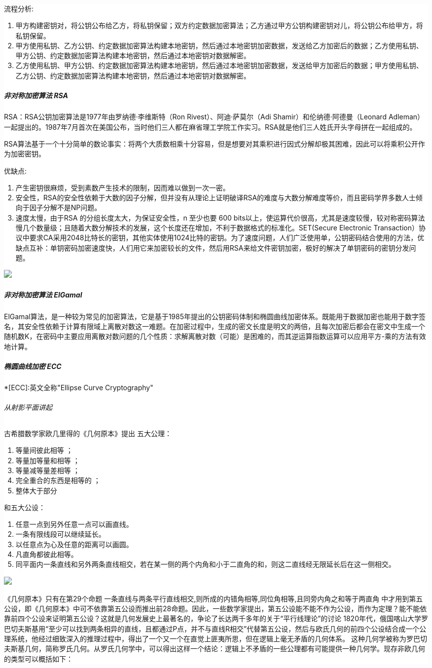 流程分析:
1. 甲方构建密钥对，将公钥公布给乙方，将私钥保留；双方约定数据加密算法；乙方通过甲方公钥构建密钥对儿，将公钥公布给甲方，将私钥保留。
2. 甲方使用私钥、乙方公钥、约定数据加密算法构建本地密钥，然后通过本地密钥加密数据，发送给乙方加密后的数据；乙方使用私钥、甲方公钥、约定数据加密算法构建本地密钥，然后通过本地密钥对数据解密。
3. 乙方使用私钥、甲方公钥、约定数据加密算法构建本地密钥，然后通过本地密钥加密数据，发送给甲方加密后的数据；甲方使用私钥、乙方公钥、约定数据加密算法构建本地密钥，然后通过本地密钥对数据解密。

##### 非对称加密算法 RSA

RSA：RSA公钥加密算法是1977年由罗纳德·李维斯特（Ron Rivest）、阿迪·萨莫尔（Adi Shamir）和伦纳德·阿德曼（Leonard Adleman）一起提出的。1987年7月首次在美国公布，当时他们三人都在麻省理工学院工作实习。RSA就是他们三人姓氏开头字母拼在一起组成的。

RSA算法基于一个十分简单的数论事实：将两个大质数相乘十分容易，但是想要对其乘积进行因式分解却极其困难，因此可以将乘积公开作为加密密钥。

优缺点:
1. 产生密钥很麻烦，受到素数产生技术的限制，因而难以做到一次一密。
2. 安全性，RSA的安全性依赖于大数的因子分解，但并没有从理论上证明破译RSA的难度与大数分解难度等价，而且密码学界多数人士倾向于因子分解不是NP问题。
3. 速度太慢，由于RSA 的分组长度太大，为保证安全性，n 至少也要 600 bits以上，使运算代价很高，尤其是速度较慢，较对称密码算法慢几个数量级；且随着大数分解技术的发展，这个长度还在增加，不利于数据格式的标准化。SET(Secure Electronic Transaction）协议中要求CA采用2048比特长的密钥，其他实体使用1024比特的密钥。为了速度问题，人们广泛使用单，公钥密码结合使用的方法，优缺点互补：单钥密码加密速度快，人们用它来加密较长的文件，然后用RSA来给文件密钥加密，极好的解决了单钥密码的密钥分发问题。

![](http://qiniu.imolili.com/小书匠/1592818418231.png)

##### 非对称加密算法 ElGamal

ElGamal算法，是一种较为常见的加密算法，它是基于1985年提出的公钥密码体制和椭圆曲线加密体系。既能用于数据加密也能用于数字签名，其安全性依赖于计算有限域上离散对数这一难题。在加密过程中，生成的密文长度是明文的两倍，且每次加密后都会在密文中生成一个随机数K，在密码中主要应用离散对数问题的几个性质：求解离散对数（可能）是困难的，而其逆运算指数运算可以应用平方-乘的方法有效地计算。

##### 椭圆曲线加密 ECC
*[ECC]:英文全称"Ellipse Curve Cryptography"

###### 从射影平面讲起

古希腊数学家欧几里得的《几何原本》提出
五大公理：
1. 等量间彼此相等 ；
2. 等量加等量和相等 ；
3. 等量减等量差相等 ；
4. 完全重合的东西是相等的 ；
5. 整体大于部分

和五大公设：
1. 任意一点到另外任意一点可以画直线。
2. 一条有限线段可以继续延长。
3. 以任意点为心及任意的距离可以画圆。
4. 凡直角都彼此相等。
5. 同平面内一条直线和另外两条直线相交，若在某一侧的两个内角和小于二直角的和，则这二直线经无限延长后在这一侧相交。

![](http://qiniu.imolili.com/小书匠/1592882726758.png)

《几何原本》只有在第29个命题
一条直线与两条平行直线相交,则所成的内错角相等,同位角相等,且同旁内角之和等于两直角
中才用到第五公设，即《几何原本》中可不依靠第五公设而推出前28命题。因此，一些数学家提出，第五公设能不能不作为公设，而作为定理？能不能依靠前四个公设来证明第五公设？这就是几何发展史上最著名的，争论了长达两千多年的关于“平行线理论”的讨论
1820年代，俄国喀山大学罗巴切夫斯基用“至少可以找到两条相异的直线，且都通过P点，并不与直线R相交”代替第五公设，然后与欧氏几何的前四个公设结合成一个公理系统，他经过细致深入的推理过程中，得出了一个又一个在直觉上匪夷所思，但在逻辑上毫无矛盾的几何体系。
这种几何学被称为罗巴切夫斯基几何，简称罗氏几何。从罗氏几何学中，可以得出这样一个结论：逻辑上不矛盾的一些公理都有可能提供一种几何学。现存非欧几何的类型可以概括如下：
